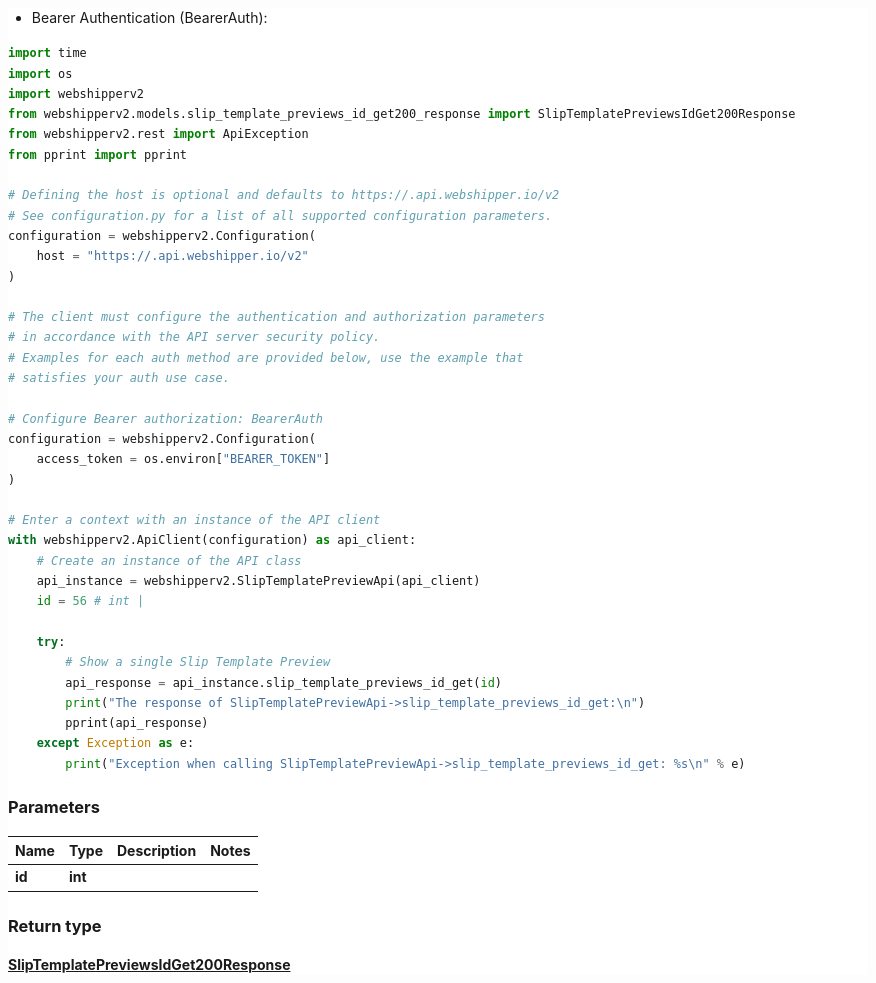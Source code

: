 * Bearer Authentication (BearerAuth):
```python
import time
import os
import webshipperv2
from webshipperv2.models.slip_template_previews_id_get200_response import SlipTemplatePreviewsIdGet200Response
from webshipperv2.rest import ApiException
from pprint import pprint

# Defining the host is optional and defaults to https://.api.webshipper.io/v2
# See configuration.py for a list of all supported configuration parameters.
configuration = webshipperv2.Configuration(
    host = "https://.api.webshipper.io/v2"
)

# The client must configure the authentication and authorization parameters
# in accordance with the API server security policy.
# Examples for each auth method are provided below, use the example that
# satisfies your auth use case.

# Configure Bearer authorization: BearerAuth
configuration = webshipperv2.Configuration(
    access_token = os.environ["BEARER_TOKEN"]
)

# Enter a context with an instance of the API client
with webshipperv2.ApiClient(configuration) as api_client:
    # Create an instance of the API class
    api_instance = webshipperv2.SlipTemplatePreviewApi(api_client)
    id = 56 # int | 

    try:
        # Show a single Slip Template Preview
        api_response = api_instance.slip_template_previews_id_get(id)
        print("The response of SlipTemplatePreviewApi->slip_template_previews_id_get:\n")
        pprint(api_response)
    except Exception as e:
        print("Exception when calling SlipTemplatePreviewApi->slip_template_previews_id_get: %s\n" % e)
```



### Parameters

Name | Type | Description  | Notes
------------- | ------------- | ------------- | -------------
 **id** | **int**|  | 

### Return type

[**SlipTemplatePreviewsIdGet200Response**](SlipTemplatePreviewsIdGet200Response.md)
